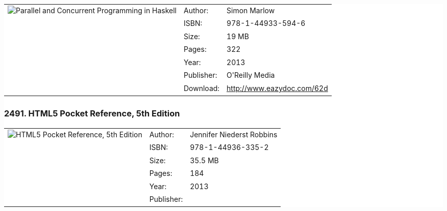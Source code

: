 <table>
    <tr>
        <td rowspan="7">
            <img alt="Parallel and Concurrent Programming in Haskell" src="http://it-ebooks.info/images/ebooks/3/parallel_and_concurrent_programming_in_haskell.jpg">
        </td>
        <td>Author:</td>
        <td>Simon Marlow</td>
    </tr>
    <tr>
        <td>ISBN:</td>
        <td>978-1-44933-594-6</td>
    </tr>
    <tr>
        <td>Size:</td>
        <td>19 MB</td>
    </tr>
    <tr>
        <td>Pages:</td>
        <td>322</td>
    </tr>
    <tr>
        <td>Year:</td>
        <td>2013</td>
    </tr>
    <tr>
        <td>Publisher:</td>
        <td>O'Reilly Media</td>
    </tr>
    <tr>
        <td>Download:</td>
        <td><a title="Download Parallel and Concurrent Programming in Haskell pdf" href="http://www.eazydoc.com/62d">http://www.eazydoc.com/62d</a></td>
    </tr>
</table>

### 2491. HTML5 Pocket Reference, 5th Edition

<table>
    <tr>
        <td rowspan="7">
            <img alt="HTML5 Pocket Reference, 5th Edition" src="http://it-ebooks.info/images/ebooks/3/html5_pocket_reference_5th_edition.jpg">
        </td>
        <td>Author:</td>
        <td>Jennifer Niederst Robbins</td>
    </tr>
    <tr>
        <td>ISBN:</td>
        <td>978-1-44936-335-2</td>
    </tr>
    <tr>
        <td>Size:</td>
        <td>35.5 MB</td>
    </tr>
    <tr>
        <td>Pages:</td>
        <td>184</td>
    </tr>
    <tr>
        <td>Year:</td>
        <td>2013</td>
    </tr>
    <tr>
        <td>Publisher:</td>